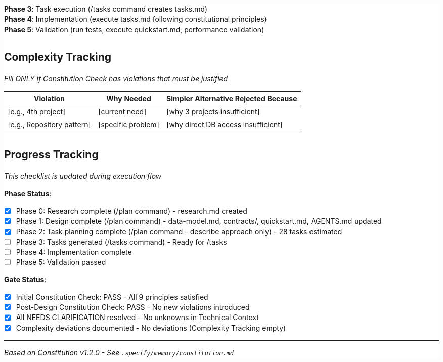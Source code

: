 **Phase 3**: Task execution (/tasks command creates tasks.md)  
**Phase 4**: Implementation (execute tasks.md following constitutional principles)  
**Phase 5**: Validation (run tests, execute quickstart.md, performance validation)

## Complexity Tracking
*Fill ONLY if Constitution Check has violations that must be justified*

| Violation | Why Needed | Simpler Alternative Rejected Because |
|-----------|------------|-------------------------------------|
| [e.g., 4th project] | [current need] | [why 3 projects insufficient] |
| [e.g., Repository pattern] | [specific problem] | [why direct DB access insufficient] |


## Progress Tracking
*This checklist is updated during execution flow*

**Phase Status**:
- [x] Phase 0: Research complete (/plan command) - research.md created
- [x] Phase 1: Design complete (/plan command) - data-model.md, contracts/, quickstart.md, AGENTS.md updated
- [x] Phase 2: Task planning complete (/plan command - describe approach only) - 28 tasks estimated
- [ ] Phase 3: Tasks generated (/tasks command) - Ready for /tasks
- [ ] Phase 4: Implementation complete
- [ ] Phase 5: Validation passed

**Gate Status**:
- [x] Initial Constitution Check: PASS - All 9 principles satisfied
- [x] Post-Design Constitution Check: PASS - No new violations introduced
- [x] All NEEDS CLARIFICATION resolved - No unknowns in Technical Context
- [x] Complexity deviations documented - No deviations (Complexity Tracking empty)

---
*Based on Constitution v1.2.0 - See `.specify/memory/constitution.md`*
